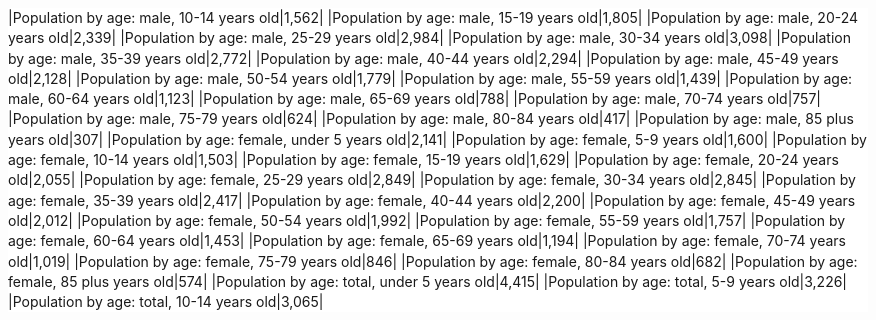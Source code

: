 |Population by age: male, 10-14 years old|1,562|
|Population by age: male, 15-19 years old|1,805|
|Population by age: male, 20-24 years old|2,339|
|Population by age: male, 25-29 years old|2,984|
|Population by age: male, 30-34 years old|3,098|
|Population by age: male, 35-39 years old|2,772|
|Population by age: male, 40-44 years old|2,294|
|Population by age: male, 45-49 years old|2,128|
|Population by age: male, 50-54 years old|1,779|
|Population by age: male, 55-59 years old|1,439|
|Population by age: male, 60-64 years old|1,123|
|Population by age: male, 65-69 years old|788|
|Population by age: male, 70-74 years old|757|
|Population by age: male, 75-79 years old|624|
|Population by age: male, 80-84 years old|417|
|Population by age: male, 85 plus years old|307|
|Population by age: female, under 5 years old|2,141|
|Population by age: female, 5-9 years old|1,600|
|Population by age: female, 10-14 years old|1,503|
|Population by age: female, 15-19 years old|1,629|
|Population by age: female, 20-24 years old|2,055|
|Population by age: female, 25-29 years old|2,849|
|Population by age: female, 30-34 years old|2,845|
|Population by age: female, 35-39 years old|2,417|
|Population by age: female, 40-44 years old|2,200|
|Population by age: female, 45-49 years old|2,012|
|Population by age: female, 50-54 years old|1,992|
|Population by age: female, 55-59 years old|1,757|
|Population by age: female, 60-64 years old|1,453|
|Population by age: female, 65-69 years old|1,194|
|Population by age: female, 70-74 years old|1,019|
|Population by age: female, 75-79 years old|846|
|Population by age: female, 80-84 years old|682|
|Population by age: female, 85 plus years old|574|
|Population by age: total, under 5 years old|4,415|
|Population by age: total, 5-9 years old|3,226|
|Population by age: total, 10-14 years old|3,065|